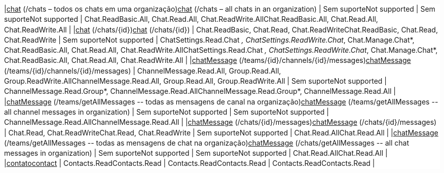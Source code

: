 |<span data-ttu-id="e12b7-126">[chat](../resources/chat.md) (/chats – todos os chats em uma organização)</span><span class="sxs-lookup"><span data-stu-id="e12b7-126">[chat](../resources/chat.md) (/chats – all chats in an organization)</span></span> | <span data-ttu-id="e12b7-127">Sem suporte</span><span class="sxs-lookup"><span data-stu-id="e12b7-127">Not supported</span></span> | <span data-ttu-id="e12b7-128">Sem suporte</span><span class="sxs-lookup"><span data-stu-id="e12b7-128">Not supported</span></span> | <span data-ttu-id="e12b7-129">Chat.ReadBasic.All, Chat.Read.All, Chat.ReadWrite.All</span><span class="sxs-lookup"><span data-stu-id="e12b7-129">Chat.ReadBasic.All, Chat.Read.All, Chat.ReadWrite.All</span></span> |
|<span data-ttu-id="e12b7-130">[chat](../resources/chat.md) (/chats/{id})</span><span class="sxs-lookup"><span data-stu-id="e12b7-130">[chat](../resources/chat.md) (/chats/{id})</span></span> | <span data-ttu-id="e12b7-131">Chat.ReadBasic, Chat.Read, Chat.ReadWrite</span><span class="sxs-lookup"><span data-stu-id="e12b7-131">Chat.ReadBasic, Chat.Read, Chat.ReadWrite</span></span> | <span data-ttu-id="e12b7-132">Sem suporte</span><span class="sxs-lookup"><span data-stu-id="e12b7-132">Not supported</span></span> | <span data-ttu-id="e12b7-133">ChatSettings.Read.Chat *, ChatSettings.ReadWrite.Chat*, Chat.Manage.Chat\*, Chat.ReadBasic.All, Chat.Read.All, Chat.ReadWrite.All</span><span class="sxs-lookup"><span data-stu-id="e12b7-133">ChatSettings.Read.Chat *, ChatSettings.ReadWrite.Chat*, Chat.Manage.Chat\*, Chat.ReadBasic.All, Chat.Read.All, Chat.ReadWrite.All</span></span> |
|<span data-ttu-id="e12b7-134">[chatMessage](../resources/chatmessage.md) (/teams/{id}/channels/{id}/messages)</span><span class="sxs-lookup"><span data-stu-id="e12b7-134">[chatMessage](../resources/chatmessage.md) (/teams/{id}/channels/{id}/messages)</span></span> | <span data-ttu-id="e12b7-135">ChannelMessage.Read.All, Group.Read.All, Group.ReadWrite.All</span><span class="sxs-lookup"><span data-stu-id="e12b7-135">ChannelMessage.Read.All, Group.Read.All, Group.ReadWrite.All</span></span> | <span data-ttu-id="e12b7-136">Sem suporte</span><span class="sxs-lookup"><span data-stu-id="e12b7-136">Not supported</span></span> | <span data-ttu-id="e12b7-137">ChannelMessage.Read.Group\*, ChannelMessage.Read.All</span><span class="sxs-lookup"><span data-stu-id="e12b7-137">ChannelMessage.Read.Group\*, ChannelMessage.Read.All</span></span>  |
|<span data-ttu-id="e12b7-138">[chatMessage](../resources/chatmessage.md) (/teams/getAllMessages -- todas as mensagens de canal na organização)</span><span class="sxs-lookup"><span data-stu-id="e12b7-138">[chatMessage](../resources/chatmessage.md) (/teams/getAllMessages -- all channel messages in organization)</span></span> | <span data-ttu-id="e12b7-139">Sem suporte</span><span class="sxs-lookup"><span data-stu-id="e12b7-139">Not supported</span></span> | <span data-ttu-id="e12b7-140">Sem suporte</span><span class="sxs-lookup"><span data-stu-id="e12b7-140">Not supported</span></span> | <span data-ttu-id="e12b7-141">ChannelMessage.Read.All</span><span class="sxs-lookup"><span data-stu-id="e12b7-141">ChannelMessage.Read.All</span></span>  |
|<span data-ttu-id="e12b7-142">[chatMessage](../resources/chatmessage.md) (/chats/{id}/messages)</span><span class="sxs-lookup"><span data-stu-id="e12b7-142">[chatMessage](../resources/chatmessage.md) (/chats/{id}/messages)</span></span> | <span data-ttu-id="e12b7-143">Chat.Read, Chat.ReadWrite</span><span class="sxs-lookup"><span data-stu-id="e12b7-143">Chat.Read, Chat.ReadWrite</span></span> | <span data-ttu-id="e12b7-144">Sem suporte</span><span class="sxs-lookup"><span data-stu-id="e12b7-144">Not supported</span></span> | <span data-ttu-id="e12b7-145">Chat.Read.All</span><span class="sxs-lookup"><span data-stu-id="e12b7-145">Chat.Read.All</span></span>  |
|<span data-ttu-id="e12b7-146">[chatMessage](../resources/chatmessage.md) (/teams/getAllMessages -- todas as mensagens de chat na organização)</span><span class="sxs-lookup"><span data-stu-id="e12b7-146">[chatMessage](../resources/chatmessage.md) (/chats/getAllMessages -- all chat messages in organization)</span></span> | <span data-ttu-id="e12b7-147">Sem suporte</span><span class="sxs-lookup"><span data-stu-id="e12b7-147">Not supported</span></span> | <span data-ttu-id="e12b7-148">Sem suporte</span><span class="sxs-lookup"><span data-stu-id="e12b7-148">Not supported</span></span> | <span data-ttu-id="e12b7-149">Chat.Read.All</span><span class="sxs-lookup"><span data-stu-id="e12b7-149">Chat.Read.All</span></span>  |
|[<span data-ttu-id="e12b7-150">contato</span><span class="sxs-lookup"><span data-stu-id="e12b7-150">contact</span></span>](../resources/contact.md) | <span data-ttu-id="e12b7-151">Contacts.Read</span><span class="sxs-lookup"><span data-stu-id="e12b7-151">Contacts.Read</span></span> | <span data-ttu-id="e12b7-152">Contacts.Read</span><span class="sxs-lookup"><span data-stu-id="e12b7-152">Contacts.Read</span></span> | <span data-ttu-id="e12b7-153">Contacts.Read</span><span class="sxs-lookup"><span data-stu-id="e12b7-153">Contacts.Read</span></span> |
